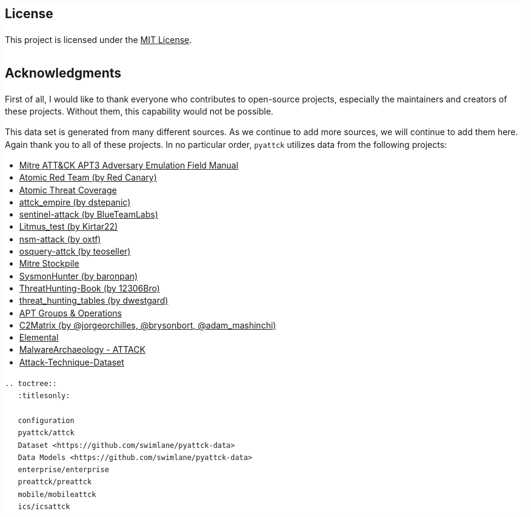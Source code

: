 ## License

This project is licensed under the [MIT License](https://github.com/swimlane/pyattck/blob/master/LICENSE.md).

## Acknowledgments

First of all, I would like to thank everyone who contributes to open-source projects, especially the maintainers and creators of these projects. Without them, this capability would not be possible.

This data set is generated from many different sources. As we continue to add more sources, we will continue to add them here. Again thank you to all of these projects. In no particular order, `pyattck` utilizes data from the following projects:

* [Mitre ATT&CK APT3 Adversary Emulation Field Manual](https://attack.mitre.org/docs/APT3_Adversary_Emulation_Field_Manual.xlsx)
* [Atomic Red Team (by Red Canary)](https://github.com/redcanaryco/atomic-red-team)
* [Atomic Threat Coverage](https://github.com/atc-project/atomic-threat-coverage)
* [attck_empire (by dstepanic)](https://github.com/dstepanic/attck_empire)
* [sentinel-attack (by BlueTeamLabs)](https://github.com/BlueTeamLabs/sentinel-attack)
* [Litmus_test (by Kirtar22)](https://github.com/Kirtar22/Litmus_Test)
* [nsm-attack (by oxtf)](https://github.com/0xtf/nsm-attack)
* [osquery-attck (by teoseller)](https://github.com/teoseller/osquery-attck)
* [Mitre Stockpile](https://github.com/mitre/stockpile)
* [SysmonHunter (by baronpan)](https://github.com/baronpan/SysmonHunter)
* [ThreatHunting-Book (by 12306Bro)](https://github.com/12306Bro/Threathunting-book)
* [threat_hunting_tables (by dwestgard)](https://github.com/dwestgard/threat_hunting_tables)
* [APT Groups & Operations](https://docs.google.com/spreadsheets/d/1H9_xaxQHpWaa4O_Son4Gx0YOIzlcBWMsdvePFX68EKU/edit#gid=1864660085)
* [C2Matrix (by @jorgeorchilles, @brysonbort, @adam_mashinchi)](https://www.thec2matrix.com/)
* [Elemental](https://github.com/Elemental-attack/Elemental)
* [MalwareArchaeology - ATTACK](https://github.com/MalwareArchaeology/ATTACK)
* [Attack-Technique-Dataset](https://github.com/NewBee119/Attack-Technique-Dataset)


```eval_rst
.. toctree::
   :titlesonly:

   configuration
   pyattck/attck
   Dataset <https://github.com/swimlane/pyattck-data>
   Data Models <https://github.com/swimlane/pyattck-data>
   enterprise/enterprise
   preattck/preattck
   mobile/mobileattck
   ics/icsattck
```
